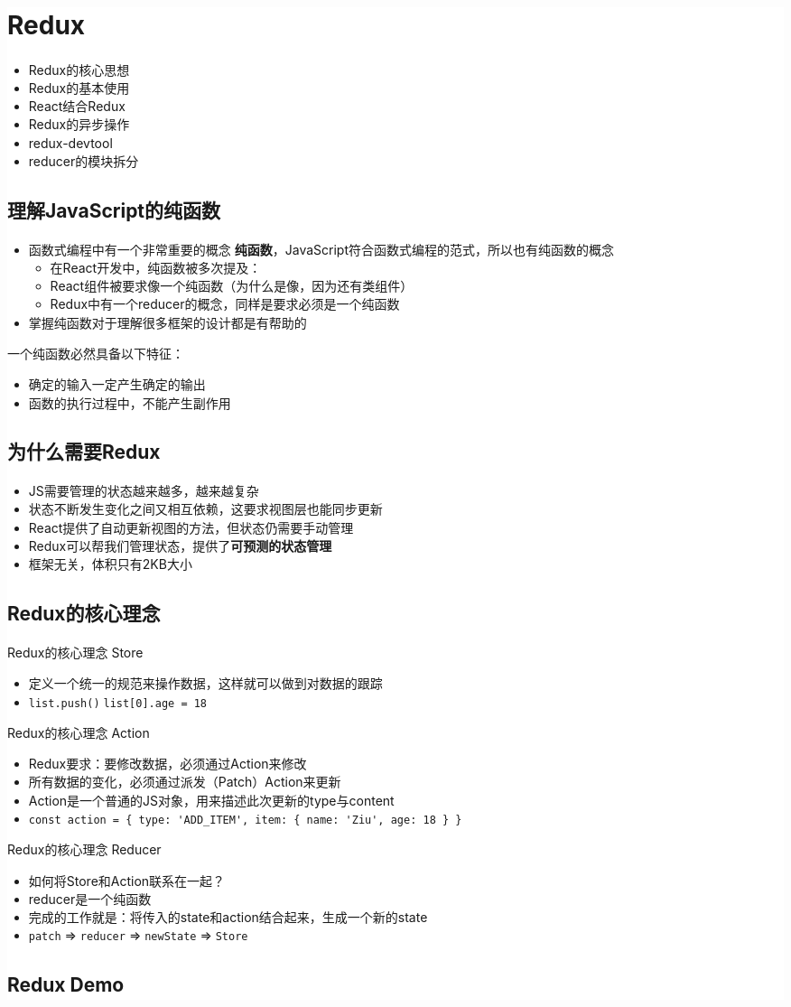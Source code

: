 # Redux

- Redux的核心思想
- Redux的基本使用
- React结合Redux
- Redux的异步操作
- redux-devtool
- reducer的模块拆分

## 理解JavaScript的纯函数

- 函数式编程中有一个非常重要的概念 **纯函数**，JavaScript符合函数式编程的范式，所以也有纯函数的概念
  - 在React开发中，纯函数被多次提及：
  - React组件被要求像一个纯函数（为什么是像，因为还有类组件）
  - Redux中有一个reducer的概念，同样是要求必须是一个纯函数
- 掌握纯函数对于理解很多框架的设计都是有帮助的

一个纯函数必然具备以下特征：

- 确定的输入一定产生确定的输出
- 函数的执行过程中，不能产生副作用


## 为什么需要Redux

- JS需要管理的状态越来越多，越来越复杂
- 状态不断发生变化之间又相互依赖，这要求视图层也能同步更新
- React提供了自动更新视图的方法，但状态仍需要手动管理
- Redux可以帮我们管理状态，提供了**可预测的状态管理**
- 框架无关，体积只有2KB大小

## Redux的核心理念

Redux的核心理念 Store

- 定义一个统一的规范来操作数据，这样就可以做到对数据的跟踪
- `list.push()` `list[0].age = 18`

Redux的核心理念 Action

- Redux要求：要修改数据，必须通过Action来修改
- 所有数据的变化，必须通过派发（Patch）Action来更新
- Action是一个普通的JS对象，用来描述此次更新的type与content
- `const action = { type: 'ADD_ITEM', item: { name: 'Ziu', age: 18 } }`

Redux的核心理念 Reducer

- 如何将Store和Action联系在一起？
- reducer是一个纯函数
- 完成的工作就是：将传入的state和action结合起来，生成一个新的state
- `patch` => `reducer` => `newState` => `Store`

## Redux Demo
